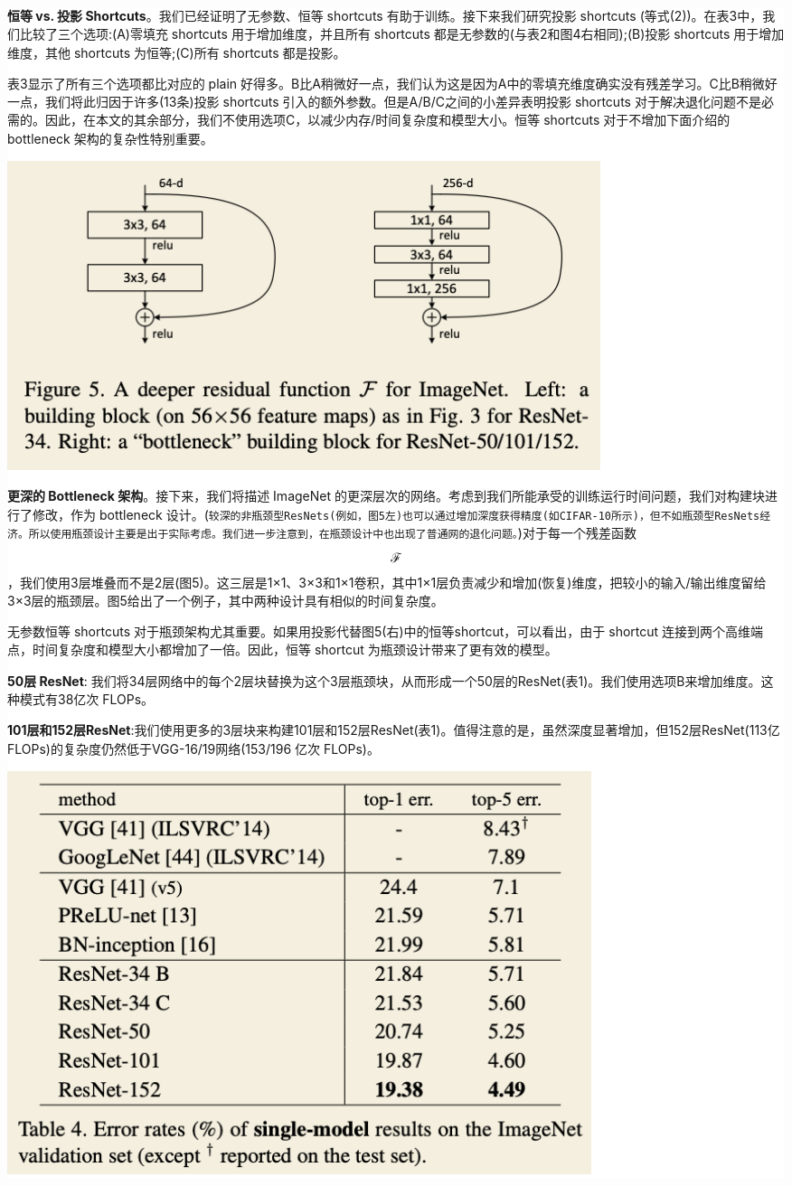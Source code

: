 **恒等 vs. 投影 Shortcuts**。我们已经证明了无参数、恒等 shortcuts 有助于训练。接下来我们研究投影 shortcuts (等式(2))。在表3中，我们比较了三个选项:(A)零填充 shortcuts 用于增加维度，并且所有 shortcuts 都是无参数的(与表2和图4右相同);(B)投影 shortcuts 用于增加维度，其他 shortcuts 为恒等;(C)所有 shortcuts 都是投影。

表3显示了所有三个选项都比对应的 plain 好得多。B比A稍微好一点，我们认为这是因为A中的零填充维度确实没有残差学习。C比B稍微好一点，我们将此归因于许多(13条)投影 shortcuts 引入的额外参数。但是A/B/C之间的小差异表明投影 shortcuts 对于解决退化问题不是必需的。因此，在本文的其余部分，我们不使用选项C，以减少内存/时间复杂度和模型大小。恒等 shortcuts 对于不增加下面介绍的 bottleneck 架构的复杂性特别重要。

![图5](.assets/2020-10-25-ResNet【译】/fig5.png)

**更深的 Bottleneck 架构**。接下来，我们将描述 ImageNet 的更深层次的网络。考虑到我们所能承受的训练运行时间问题，我们对构建块进行了修改，作为 bottleneck 设计。(`较深的非瓶颈型ResNets(例如，图5左)也可以通过增加深度获得精度(如CIFAR-10所示)，但不如瓶颈型ResNets经济。所以使用瓶颈设计主要是出于实际考虑。我们进一步注意到，在瓶颈设计中也出现了普通网的退化问题。`)对于每一个残差函数$$\mathcal{F}$$，我们使用3层堆叠而不是2层(图5)。这三层是1×1、3×3和1×1卷积，其中1×1层负责减少和增加(恢复)维度，把较小的输入/输出维度留给3×3层的瓶颈层。图5给出了一个例子，其中两种设计具有相似的时间复杂度。

无参数恒等 shortcuts 对于瓶颈架构尤其重要。如果用投影代替图5(右)中的恒等shortcut，可以看出，由于 shortcut 连接到两个高维端点，时间复杂度和模型大小都增加了一倍。因此，恒等 shortcut 为瓶颈设计带来了更有效的模型。

**50层 ResNet**: 我们将34层网络中的每个2层块替换为这个3层瓶颈块，从而形成一个50层的ResNet(表1)。我们使用选项B来增加维度。这种模式有38亿次 FLOPs。

**101层和152层ResNet**:我们使用更多的3层块来构建101层和152层ResNet(表1)。值得注意的是，虽然深度显著增加，但152层ResNet(113亿 FLOPs)的复杂度仍然低于VGG-16/19网络(153/196 亿次 FLOPs)。

![表4](.assets/2020-10-25-ResNet【译】/tab4.png)
